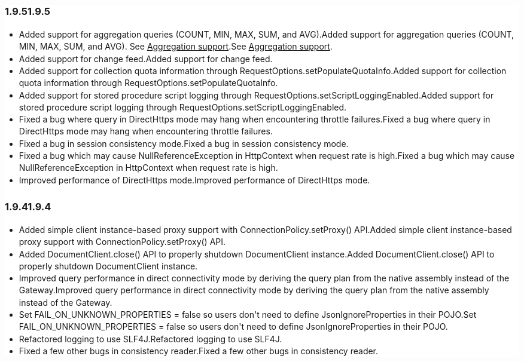 ### <a name="a-name195195"></a><span data-ttu-id="ff084-131"><a name="1.9.5"/>1.9.5</span><span class="sxs-lookup"><span data-stu-id="ff084-131"><a name="1.9.5"/>1.9.5</span></span>
* <span data-ttu-id="ff084-132">Added support for aggregation queries (COUNT, MIN, MAX, SUM, and AVG).</span><span class="sxs-lookup"><span data-stu-id="ff084-132">Added support for aggregation queries (COUNT, MIN, MAX, SUM, and AVG).</span></span> <span data-ttu-id="ff084-133">See [Aggregation support](documentdb-sql-query.md#Aggregates).</span><span class="sxs-lookup"><span data-stu-id="ff084-133">See [Aggregation support](documentdb-sql-query.md#Aggregates).</span></span>
* <span data-ttu-id="ff084-134">Added support for change feed.</span><span class="sxs-lookup"><span data-stu-id="ff084-134">Added support for change feed.</span></span>
* <span data-ttu-id="ff084-135">Added support for collection quota information through RequestOptions.setPopulateQuotaInfo.</span><span class="sxs-lookup"><span data-stu-id="ff084-135">Added support for collection quota information through RequestOptions.setPopulateQuotaInfo.</span></span>
* <span data-ttu-id="ff084-136">Added support for stored procedure script logging through RequestOptions.setScriptLoggingEnabled.</span><span class="sxs-lookup"><span data-stu-id="ff084-136">Added support for stored procedure script logging through RequestOptions.setScriptLoggingEnabled.</span></span>
* <span data-ttu-id="ff084-137">Fixed a bug where query in DirectHttps mode may hang when encountering throttle failures.</span><span class="sxs-lookup"><span data-stu-id="ff084-137">Fixed a bug where query in DirectHttps mode may hang when encountering throttle failures.</span></span>
* <span data-ttu-id="ff084-138">Fixed a bug in session consistency mode.</span><span class="sxs-lookup"><span data-stu-id="ff084-138">Fixed a bug in session consistency mode.</span></span>
* <span data-ttu-id="ff084-139">Fixed a bug which may cause NullReferenceException in HttpContext when request rate is high.</span><span class="sxs-lookup"><span data-stu-id="ff084-139">Fixed a bug which may cause NullReferenceException in HttpContext when request rate is high.</span></span>
* <span data-ttu-id="ff084-140">Improved performance of DirectHttps mode.</span><span class="sxs-lookup"><span data-stu-id="ff084-140">Improved performance of DirectHttps mode.</span></span>

### <a name="a-name194194"></a><span data-ttu-id="ff084-141"><a name="1.9.4"/>1.9.4</span><span class="sxs-lookup"><span data-stu-id="ff084-141"><a name="1.9.4"/>1.9.4</span></span>
* <span data-ttu-id="ff084-142">Added simple client instance-based proxy support with ConnectionPolicy.setProxy() API.</span><span class="sxs-lookup"><span data-stu-id="ff084-142">Added simple client instance-based proxy support with ConnectionPolicy.setProxy() API.</span></span>
* <span data-ttu-id="ff084-143">Added DocumentClient.close() API to properly shutdown DocumentClient instance.</span><span class="sxs-lookup"><span data-stu-id="ff084-143">Added DocumentClient.close() API to properly shutdown DocumentClient instance.</span></span>
* <span data-ttu-id="ff084-144">Improved query performance in direct connectivity mode by deriving the query plan from the native assembly instead of the Gateway.</span><span class="sxs-lookup"><span data-stu-id="ff084-144">Improved query performance in direct connectivity mode by deriving the query plan from the native assembly instead of the Gateway.</span></span>
* <span data-ttu-id="ff084-145">Set FAIL_ON_UNKNOWN_PROPERTIES = false so users don't need to define JsonIgnoreProperties in their POJO.</span><span class="sxs-lookup"><span data-stu-id="ff084-145">Set FAIL_ON_UNKNOWN_PROPERTIES = false so users don't need to define JsonIgnoreProperties in their POJO.</span></span>
* <span data-ttu-id="ff084-146">Refactored logging to use SLF4J.</span><span class="sxs-lookup"><span data-stu-id="ff084-146">Refactored logging to use SLF4J.</span></span>
* <span data-ttu-id="ff084-147">Fixed a few other bugs in consistency reader.</span><span class="sxs-lookup"><span data-stu-id="ff084-147">Fixed a few other bugs in consistency reader.</span></span>
